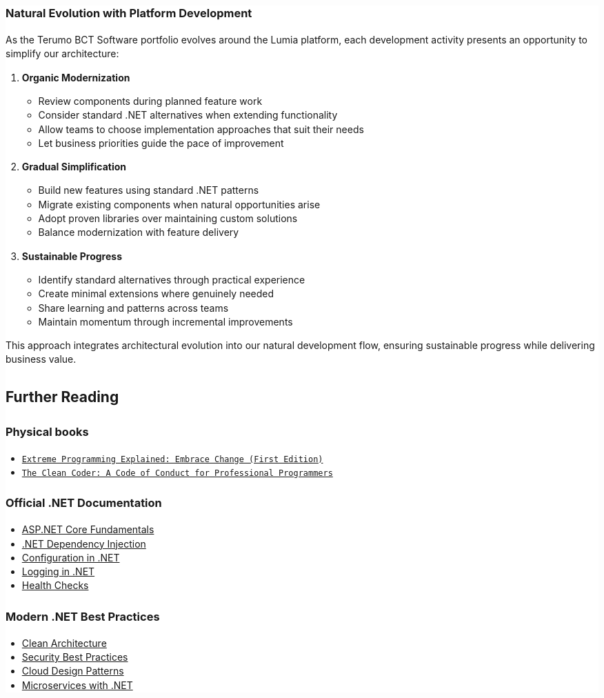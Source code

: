 ### Natural Evolution with Platform Development

As the Terumo BCT Software portfolio evolves around the Lumia platform, each development activity presents an opportunity to simplify our architecture:

1. **Organic Modernization**
   - Review components during planned feature work
   - Consider standard .NET alternatives when extending functionality
   - Allow teams to choose implementation approaches that suit their needs
   - Let business priorities guide the pace of improvement

2. **Gradual Simplification**
   - Build new features using standard .NET patterns
   - Migrate existing components when natural opportunities arise
   - Adopt proven libraries over maintaining custom solutions
   - Balance modernization with feature delivery

3. **Sustainable Progress**
   - Identify standard alternatives through practical experience
   - Create minimal extensions where genuinely needed
   - Share learning and patterns across teams
   - Maintain momentum through incremental improvements

This approach integrates architectural evolution into our natural development flow, ensuring sustainable progress while delivering business value.

## Further Reading


### Physical books

* [`Extreme Programming Explained: Embrace Change (First Edition)`](https://www.amazon.com/Extreme-Programming-Explained-Embrace-Change/dp/0201616416)
* [`The Clean Coder: A Code of Conduct for Professional Programmers`](https://www.amazon.com/Clean-Coder-Conduct-Professional-Programmers/dp/0137081073/ref=sr_1_3?crid=EPVCLX5AJCAK&dib=eyJ2IjoiMSJ9.eUeDq4BPqNYI52SOU-OcJ3C2KDn8vVIU9hv6jH6zzhvEwHsAMXH6Z-EhwlLMSL3DuosTU8ER9RBwjMfxitHBXf8R_WAgJVM3We9UdTMZVFA.fDOfEmqizbpEtpyv2z8CXpSxFOr8SxbJH0EKG75C2Lw&dib_tag=se&keywords=bob+martin+clean+code&qid=1740633959&sprefix=bob+martin+clean+cod%2Caps%2C146&sr=8-3)

### Official .NET Documentation
- [ASP.NET Core Fundamentals](https://docs.microsoft.com/en-us/aspnet/core/fundamentals/)
- [.NET Dependency Injection](https://docs.microsoft.com/en-us/dotnet/core/extensions/dependency-injection)
- [Configuration in .NET](https://docs.microsoft.com/en-us/dotnet/core/extensions/configuration)
- [Logging in .NET](https://docs.microsoft.com/en-us/dotnet/core/extensions/logging)
- [Health Checks](https://docs.microsoft.com/en-us/aspnet/core/host-and-deploy/health-checks)

### Modern .NET Best Practices
- [Clean Architecture](https://docs.microsoft.com/en-us/dotnet/architecture/modern-web-apps-azure/common-web-application-architectures)
- [Security Best Practices](https://docs.microsoft.com/en-us/aspnet/core/security/)
- [Cloud Design Patterns](https://docs.microsoft.com/en-us/azure/architecture/patterns/)
- [Microservices with .NET](https://docs.microsoft.com/en-us/dotnet/architecture/microservices/)
